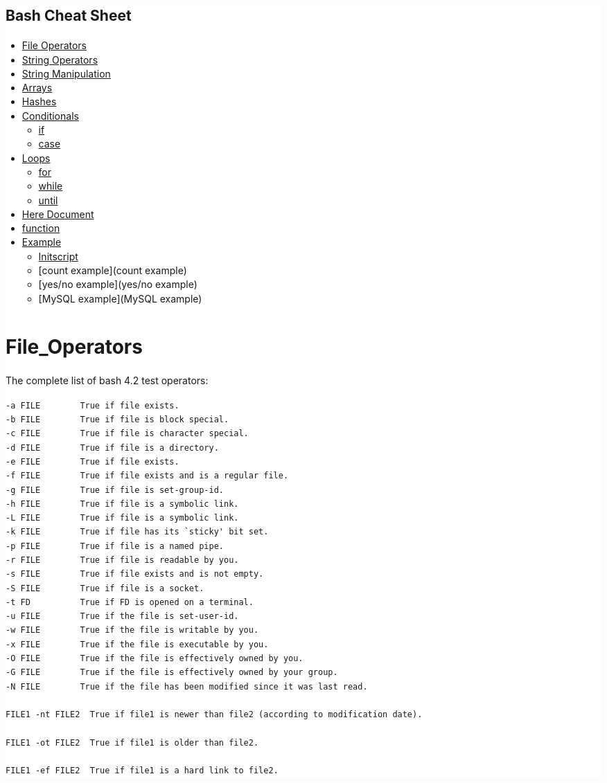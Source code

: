 ## Bash Cheat Sheet

  * [File Operators](#File_Operators)
  * [String Operators](#String_Operators)
  * [String Manipulation](#String_Manipulation)
  * [Arrays](#Arrays)
  * [Hashes](#Hashes)
  * [Conditionals](#Conditionals)
    * [if](#if)
    * [case](#case)
  * [Loops](#Loops)
    * [for](#for)
    * [while](#while)
    * [until](#until)
  * [Here Document](#Here_Document)
  * [function](#function)
  * [Example](#Example)
    * [Initscript](#Initscript)
    * [count example](count example)
    * [yes/no example](yes/no example)
    * [MySQL example](MySQL example)    


File_Operators
==============

The complete list of bash 4.2 test operators:
```
-a FILE        True if file exists.
-b FILE        True if file is block special.
-c FILE        True if file is character special.
-d FILE        True if file is a directory.
-e FILE        True if file exists.
-f FILE        True if file exists and is a regular file.
-g FILE        True if file is set-group-id.
-h FILE        True if file is a symbolic link.
-L FILE        True if file is a symbolic link.
-k FILE        True if file has its `sticky' bit set.
-p FILE        True if file is a named pipe.
-r FILE        True if file is readable by you.
-s FILE        True if file exists and is not empty.
-S FILE        True if file is a socket.
-t FD          True if FD is opened on a terminal.
-u FILE        True if the file is set-user-id.
-w FILE        True if the file is writable by you.
-x FILE        True if the file is executable by you.
-O FILE        True if the file is effectively owned by you.
-G FILE        True if the file is effectively owned by your group.
-N FILE        True if the file has been modified since it was last read.
    
FILE1 -nt FILE2  True if file1 is newer than file2 (according to modification date).
    
FILE1 -ot FILE2  True if file1 is older than file2.
  
FILE1 -ef FILE2  True if file1 is a hard link to file2.
```
